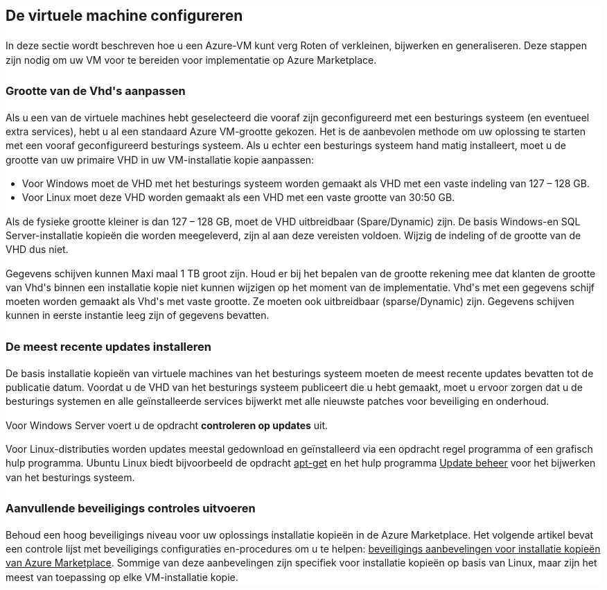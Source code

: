 ## <a name="configure-the-virtual-machine"></a>De virtuele machine configureren

In deze sectie wordt beschreven hoe u een Azure-VM kunt verg Roten of verkleinen, bijwerken en generaliseren. Deze stappen zijn nodig om uw VM voor te bereiden voor implementatie op Azure Marketplace.

### <a name="sizing-the-vhds"></a>Grootte van de Vhd's aanpassen

Als u een van de virtuele machines hebt geselecteerd die vooraf zijn geconfigureerd met een besturings systeem (en eventueel extra services), hebt u al een standaard Azure VM-grootte gekozen. Het is de aanbevolen methode om uw oplossing te starten met een vooraf geconfigureerd besturings systeem. Als u echter een besturings systeem hand matig installeert, moet u de grootte van uw primaire VHD in uw VM-installatie kopie aanpassen:

* Voor Windows moet de VHD met het besturings systeem worden gemaakt als VHD met een vaste indeling van 127 – 128 GB.
* Voor Linux moet deze VHD worden gemaakt als een VHD met een vaste grootte van 30:50 GB.

Als de fysieke grootte kleiner is dan 127 – 128 GB, moet de VHD uitbreidbaar (Spare/Dynamic) zijn. De basis Windows-en SQL Server-installatie kopieën die worden meegeleverd, zijn al aan deze vereisten voldoen. Wijzig de indeling of de grootte van de VHD dus niet.

Gegevens schijven kunnen Maxi maal 1 TB groot zijn. Houd er bij het bepalen van de grootte rekening mee dat klanten de grootte van Vhd's binnen een installatie kopie niet kunnen wijzigen op het moment van de implementatie. Vhd's met een gegevens schijf moeten worden gemaakt als Vhd's met vaste grootte. Ze moeten ook uitbreidbaar (sparse/Dynamic) zijn. Gegevens schijven kunnen in eerste instantie leeg zijn of gegevens bevatten.

### <a name="install-the-most-current-updates"></a>De meest recente updates installeren

De basis installatie kopieën van virtuele machines van het besturings systeem moeten de meest recente updates bevatten tot de publicatie datum. Voordat u de VHD van het besturings systeem publiceert die u hebt gemaakt, moet u ervoor zorgen dat u de besturings systemen en alle geïnstalleerde services bijwerkt met alle nieuwste patches voor beveiliging en onderhoud.

Voor Windows Server voert u de opdracht **controleren op updates** uit.

Voor Linux-distributies worden updates meestal gedownload en geïnstalleerd via een opdracht regel programma of een grafisch hulp programma. Ubuntu Linux biedt bijvoorbeeld de opdracht [apt-get](https://manpages.ubuntu.com/manpages/cosmic/man8/apt-get.8.html) en het hulp programma [Update beheer](https://manpages.ubuntu.com/manpages/cosmic/man8/update-manager.8.html) voor het bijwerken van het besturings systeem.

### <a name="perform-additional-security-checks"></a>Aanvullende beveiligings controles uitvoeren

Behoud een hoog beveiligings niveau voor uw oplossings installatie kopieën in de Azure Marketplace. Het volgende artikel bevat een controle lijst met beveiligings configuraties en-procedures om u te helpen: [beveiligings aanbevelingen voor installatie kopieën van Azure Marketplace](../../security/security-recommendations-azure-marketplace-images.md). Sommige van deze aanbevelingen zijn specifiek voor installatie kopieën op basis van Linux, maar zijn het meest van toepassing op elke VM-installatie kopie.
